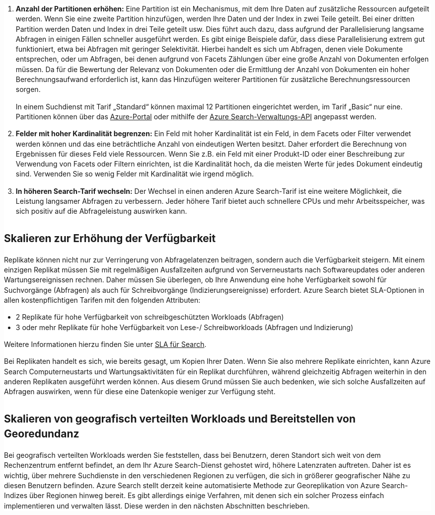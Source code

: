 1. **Anzahl der Partitionen erhöhen:** Eine Partition ist ein Mechanismus, mit dem Ihre Daten auf zusätzliche Ressourcen aufgeteilt werden. Wenn Sie eine zweite Partition hinzufügen, werden Ihre Daten und der Index in zwei Teile geteilt. Bei einer dritten Partition werden Daten und Index in drei Teile geteilt usw. Dies führt auch dazu, dass aufgrund der Parallelisierung langsame Abfragen in einigen Fällen schneller ausgeführt werden. Es gibt einige Beispiele dafür, dass diese Parallelisierung extrem gut funktioniert, etwa bei Abfragen mit geringer Selektivität. Hierbei handelt es sich um Abfragen, denen viele Dokumente entsprechen, oder um Abfragen, bei denen aufgrund von Facets Zählungen über eine große Anzahl von Dokumenten erfolgen müssen. Da für die Bewertung der Relevanz von Dokumenten oder die Ermittlung der Anzahl von Dokumenten ein hoher Berechnungsaufwand erforderlich ist, kann das Hinzufügen weiterer Partitionen für zusätzliche Berechnungsressourcen sorgen.

   In einem Suchdienst mit Tarif „Standard“ können maximal 12 Partitionen eingerichtet werden, im Tarif „Basic“ nur eine. Partitionen können über das [Azure-Portal](search-create-service-portal.md) oder mithilfe der [Azure Search-Verwaltungs-API](search-get-started-management-api.md) angepasst werden.

2. **Felder mit hoher Kardinalität begrenzen:** Ein Feld mit hoher Kardinalität ist ein Feld, in dem Facets oder Filter verwendet werden können und das eine beträchtliche Anzahl von eindeutigen Werten besitzt. Daher erfordert die Berechnung von Ergebnissen für dieses Feld viele Ressourcen. Wenn Sie z.B. ein Feld mit einer Produkt-ID oder einer Beschreibung zur Verwendung von Facets oder Filtern einrichten, ist die Kardinalität hoch, da die meisten Werte für jedes Dokument eindeutig sind. Verwenden Sie so wenig Felder mit Kardinalität wie irgend möglich.

3. **In höheren Search-Tarif wechseln:** Der Wechsel in einen anderen Azure Search-Tarif ist eine weitere Möglichkeit, die Leistung langsamer Abfragen zu verbessern. Jeder höhere Tarif bietet auch schnellere CPUs und mehr Arbeitsspeicher, was sich positiv auf die Abfrageleistung auswirken kann.

## Skalieren zur Erhöhung der Verfügbarkeit

Replikate können nicht nur zur Verringerung von Abfragelatenzen beitragen, sondern auch die Verfügbarkeit steigern. Mit einem einzigen Replikat müssen Sie mit regelmäßigen Ausfallzeiten aufgrund von Serverneustarts nach Softwareupdates oder anderen Wartungsereignissen rechnen. Daher müssen Sie überlegen, ob Ihre Anwendung eine hohe Verfügbarkeit sowohl für Suchvorgänge (Abfragen) als auch für Schreibvorgänge (Indizierungsereignisse) erfordert. Azure Search bietet SLA-Optionen in allen kostenpflichtigen Tarifen mit den folgenden Attributen:

- 2 Replikate für hohe Verfügbarkeit von schreibgeschützten Workloads (Abfragen)
- 3 oder mehr Replikate für hohe Verfügbarkeit von Lese-/ Schreibworkloads (Abfragen und Indizierung)

Weitere Informationen hierzu finden Sie unter [SLA für Search](https://azure.microsoft.com/support/legal/sla/search/v1_0/).

Bei Replikaten handelt es sich, wie bereits gesagt, um Kopien Ihrer Daten. Wenn Sie also mehrere Replikate einrichten, kann Azure Search Computerneustarts und Wartungsaktivitäten für ein Replikat durchführen, während gleichzeitig Abfragen weiterhin in den anderen Replikaten ausgeführt werden können. Aus diesem Grund müssen Sie auch bedenken, wie sich solche Ausfallzeiten auf Abfragen auswirken, wenn für diese eine Datenkopie weniger zur Verfügung steht.

## Skalieren von geografisch verteilten Workloads und Bereitstellen von Georedundanz

Bei geografisch verteilten Workloads werden Sie feststellen, dass bei Benutzern, deren Standort sich weit von dem Rechenzentrum entfernt befindet, an dem Ihr Azure Search-Dienst gehostet wird, höhere Latenzraten auftreten. Daher ist es wichtig, über mehrere Suchdienste in den verschiedenen Regionen zu verfügen, die sich in größerer geografischer Nähe zu diesen Benutzern befinden. Azure Search stellt derzeit keine automatisierte Methode zur Georeplikation von Azure Search-Indizes über Regionen hinweg bereit. Es gibt allerdings einige Verfahren, mit denen sich ein solcher Prozess einfach implementieren und verwalten lässt. Diese werden in den nächsten Abschnitten beschrieben.
